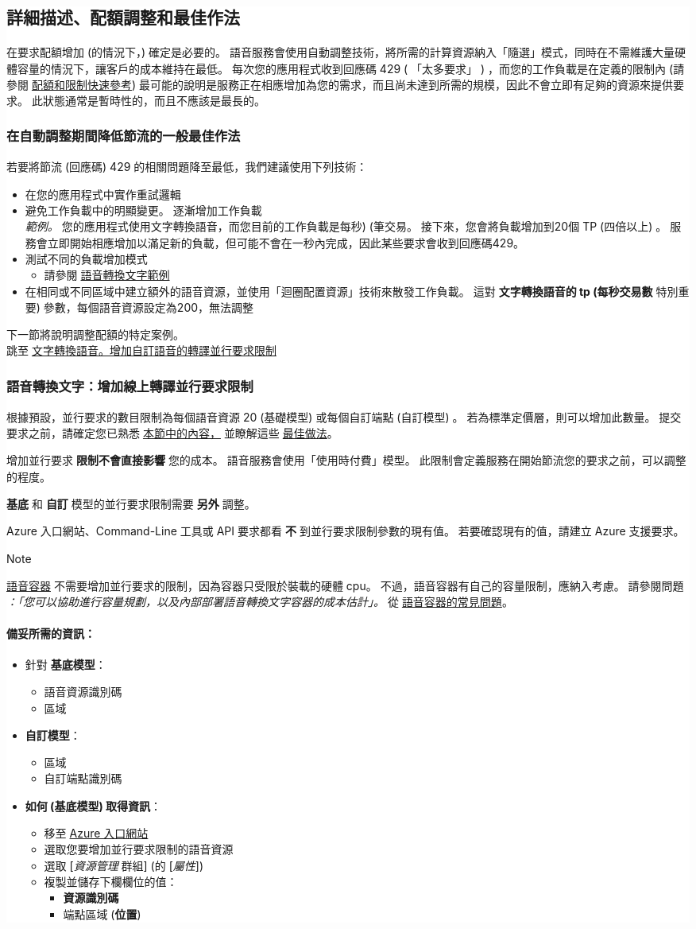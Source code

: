 ## <a name="detailed-description-quota-adjustment-and-best-practices"></a>詳細描述、配額調整和最佳作法
在要求配額增加 (的情況下，) 確定是必要的。 語音服務會使用自動調整技術，將所需的計算資源納入「隨選」模式，同時在不需維護大量硬體容量的情況下，讓客戶的成本維持在最低。 每次您的應用程式收到回應碼 429 ( 「太多要求」 ) ，而您的工作負載是在定義的限制內 (請參閱 [配額和限制快速參考](#quotas-and-limits-quick-reference)) 最可能的說明是服務正在相應增加為您的需求，而且尚未達到所需的規模，因此不會立即有足夠的資源來提供要求。 此狀態通常是暫時性的，而且不應該是最長的。

### <a name="general-best-practices-to-mitigate-throttling-during-autoscaling"></a>在自動調整期間降低節流的一般最佳作法
若要將節流 (回應碼) 429 的相關問題降至最低，我們建議使用下列技術：
- 在您的應用程式中實作重試邏輯
- 避免工作負載中的明顯變更。 逐漸增加工作負載 <br/>
*範例。* 您的應用程式使用文字轉換語音，而您目前的工作負載是每秒)  (筆交易。 接下來，您會將負載增加到20個 TP (四倍以上) 。 服務會立即開始相應增加以滿足新的負載，但可能不會在一秒內完成，因此某些要求會收到回應碼429。   
- 測試不同的負載增加模式
  - 請參閱 [語音轉換文字範例](#speech-to-text-example-of-a-workload-pattern-best-practice)
- 在相同或不同區域中建立額外的語音資源，並使用「迴圈配置資源」技術來散發工作負載。 這對 **文字轉換語音的 tp (每秒交易數** 特別重要) 參數，每個語音資源設定為200，無法調整  

下一節將說明調整配額的特定案例。<br/>
跳至 [文字轉換語音。增加自訂語音的轉譯並行要求限制](#text-to-speech-increasing-transcription-concurrent-request-limit-for-custom-voice)

### <a name="speech-to-text-increasing-online-transcription-concurrent-request-limit"></a>語音轉換文字：增加線上轉譯並行要求限制
根據預設，並行要求的數目限制為每個語音資源 20 (基礎模型) 或每個自訂端點 (自訂模型) 。 若為標準定價層，則可以增加此數量。 提交要求之前，請確定您已熟悉 [本節中的內容，](#detailed-description-quota-adjustment-and-best-practices) 並瞭解這些 [最佳做法](#general-best-practices-to-mitigate-throttling-during-autoscaling)。

增加並行要求 **限制不會直接影響** 您的成本。 語音服務會使用「使用時付費」模型。 此限制會定義服務在開始節流您的要求之前，可以調整的程度。

**基底** 和 **自訂** 模型的並行要求限制需要 **另外** 調整。

Azure 入口網站、Command-Line 工具或 API 要求都看 **不** 到並行要求限制參數的現有值。 若要確認現有的值，請建立 Azure 支援要求。

>[!NOTE]
>[語音容器](speech-container-howto.md) 不需要增加並行要求的限制，因為容器只受限於裝載的硬體 cpu。 不過，語音容器有自己的容量限制，應納入考慮。 請參閱問題 *：「您可以協助進行容量規劃，以及內部部署語音轉換文字容器的成本估計」。* 從 [語音容器的常見問題](speech-container-faq.md)。

#### <a name="have-the-required-information-ready"></a>備妥所需的資訊：
- 針對 **基底模型**：
  - 語音資源識別碼
  - 區域
- **自訂模型**： 
  - 區域
  - 自訂端點識別碼

- **如何 (基底模型) 取得資訊**：  
  - 移至 [Azure 入口網站](https://portal.azure.com/)
  - 選取您要增加並行要求限制的語音資源
  - 選取 [*資源管理* 群組] (的 [*屬性*])  
  - 複製並儲存下欄欄位的值：
    - **資源識別碼**
    - 端點區域 (**位置**) 
